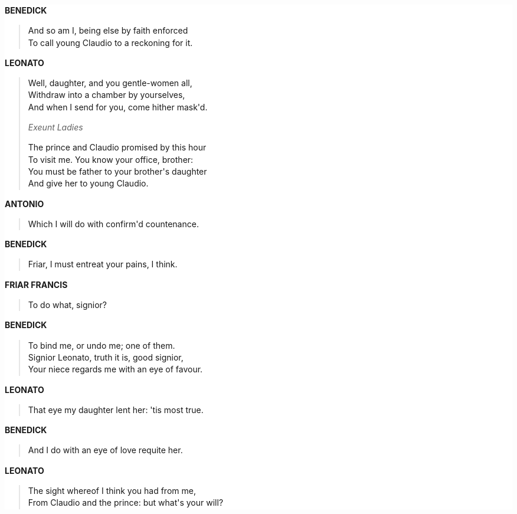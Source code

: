 <A NAME=speech4><b>BENEDICK</b></a>
<blockquote>
<A NAME=8>And so am I, being else by faith enforced</A><br>
<A NAME=9>To call young Claudio to a reckoning for it.</A><br>
</blockquote>

<A NAME=speech5><b>LEONATO</b></a>
<blockquote>
<A NAME=10>Well, daughter, and you gentle-women all,</A><br>
<A NAME=11>Withdraw into a chamber by yourselves,</A><br>
<A NAME=12>And when I send for you, come hither mask'd.</A><br>
<p><i>Exeunt Ladies</i></p>
<A NAME=13>The prince and Claudio promised by this hour</A><br>
<A NAME=14>To visit me. You know your office, brother:</A><br>
<A NAME=15>You must be father to your brother's daughter</A><br>
<A NAME=16>And give her to young Claudio.</A><br>
</blockquote>

<A NAME=speech6><b>ANTONIO</b></a>
<blockquote>
<A NAME=17>Which I will do with confirm'd countenance.</A><br>
</blockquote>

<A NAME=speech7><b>BENEDICK</b></a>
<blockquote>
<A NAME=18>Friar, I must entreat your pains, I think.</A><br>
</blockquote>

<A NAME=speech8><b>FRIAR FRANCIS</b></a>
<blockquote>
<A NAME=19>To do what, signior?</A><br>
</blockquote>

<A NAME=speech9><b>BENEDICK</b></a>
<blockquote>
<A NAME=20>To bind me, or undo me; one of them.</A><br>
<A NAME=21>Signior Leonato, truth it is, good signior,</A><br>
<A NAME=22>Your niece regards me with an eye of favour.</A><br>
</blockquote>

<A NAME=speech10><b>LEONATO</b></a>
<blockquote>
<A NAME=23>That eye my daughter lent her: 'tis most true.</A><br>
</blockquote>

<A NAME=speech11><b>BENEDICK</b></a>
<blockquote>
<A NAME=24>And I do with an eye of love requite her.</A><br>
</blockquote>

<A NAME=speech12><b>LEONATO</b></a>
<blockquote>
<A NAME=25>The sight whereof I think you had from me,</A><br>
<A NAME=26>From Claudio and the prince: but what's your will?</A><br>
</blockquote>
